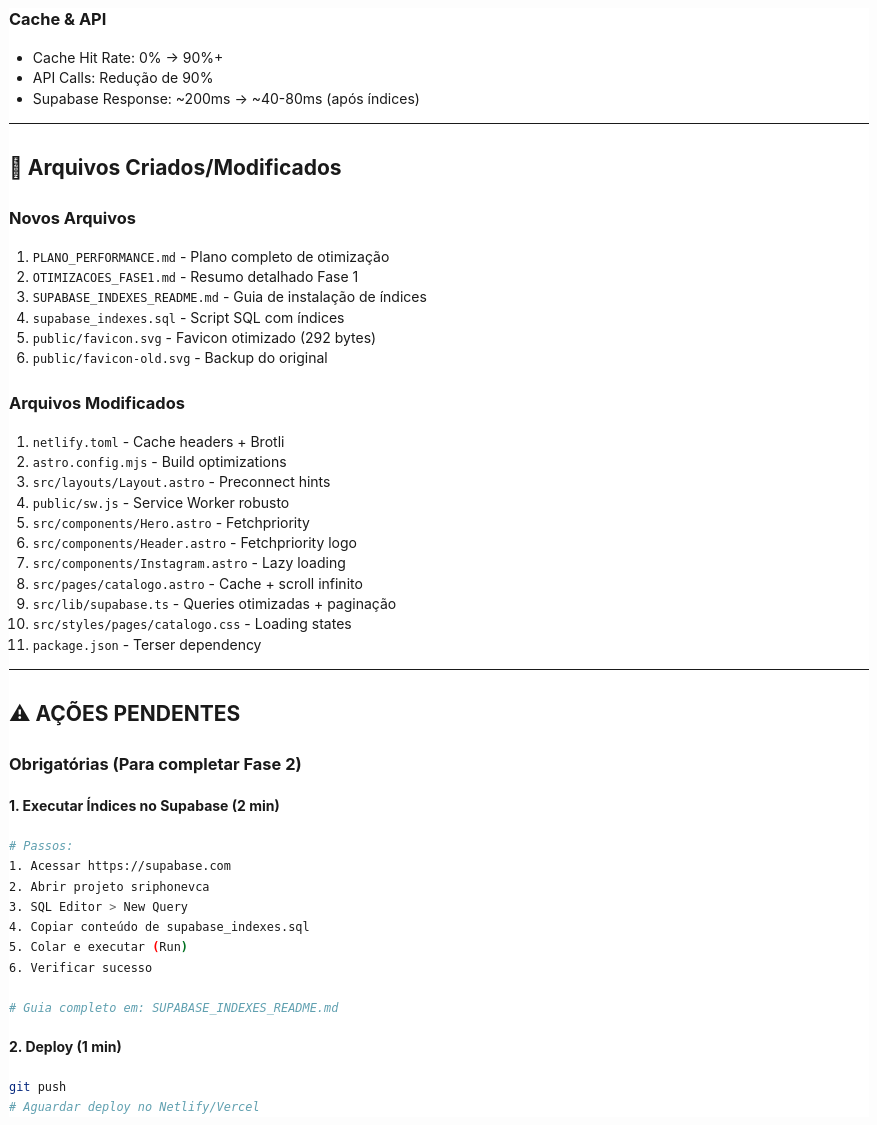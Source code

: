### Cache & API
- Cache Hit Rate: 0% → 90%+
- API Calls: Redução de 90%
- Supabase Response: ~200ms → ~40-80ms (após índices)

---

## 📁 Arquivos Criados/Modificados

### Novos Arquivos
1. `PLANO_PERFORMANCE.md` - Plano completo de otimização
2. `OTIMIZACOES_FASE1.md` - Resumo detalhado Fase 1
3. `SUPABASE_INDEXES_README.md` - Guia de instalação de índices
4. `supabase_indexes.sql` - Script SQL com índices
5. `public/favicon.svg` - Favicon otimizado (292 bytes)
6. `public/favicon-old.svg` - Backup do original

### Arquivos Modificados
1. `netlify.toml` - Cache headers + Brotli
2. `astro.config.mjs` - Build optimizations
3. `src/layouts/Layout.astro` - Preconnect hints
4. `public/sw.js` - Service Worker robusto
5. `src/components/Hero.astro` - Fetchpriority
6. `src/components/Header.astro` - Fetchpriority logo
7. `src/components/Instagram.astro` - Lazy loading
8. `src/pages/catalogo.astro` - Cache + scroll infinito
9. `src/lib/supabase.ts` - Queries otimizadas + paginação
10. `src/styles/pages/catalogo.css` - Loading states
11. `package.json` - Terser dependency

---

## ⚠️ AÇÕES PENDENTES

### Obrigatórias (Para completar Fase 2)

#### 1. Executar Índices no Supabase (2 min)
```bash
# Passos:
1. Acessar https://supabase.com
2. Abrir projeto sriphonevca
3. SQL Editor > New Query
4. Copiar conteúdo de supabase_indexes.sql
5. Colar e executar (Run)
6. Verificar sucesso

# Guia completo em: SUPABASE_INDEXES_README.md
```

#### 2. Deploy (1 min)
```bash
git push
# Aguardar deploy no Netlify/Vercel
```
